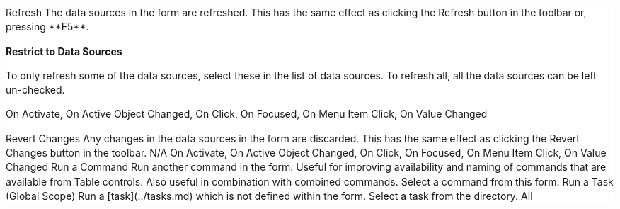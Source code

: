 </tr>

<tr>

<td>Refresh</td>

<td>The data sources in the form are refreshed. This has the same effect as clicking the Refresh button in the toolbar or, pressing **F5**.</td>

<td>

**Restrict to Data Sources**

To only refresh some of the data sources, select these in the list of data sources. To refresh all, all the data sources can be left un-checked.

</td>

<td>

On Activate, On Active Object Changed, On Click, On Focused, On Menu Item Click, On Value Changed

</td>

</tr>

<tr>

<td>Revert Changes</td>

<td>Any changes in the data sources in the form are discarded. This has the same effect as clicking the Revert Changes button in the toolbar.</td>

<td>N/A</td>

<td>On Activate, On Active Object Changed, On Click, On Focused, On Menu Item Click, On Value Changed</td>

</tr>

<tr>

<td>Run a Command</td>

<td>Run another command in the form. Useful for improving availability and naming of commands that are available from Table controls. Also useful in combination with combined commands.</td>

<td>Select a command from this form.</td>

<td></td>

</tr>

<tr>

<td>Run a Task (Global Scope)</td>

<td>Run a [task](../tasks.md) which is not defined within the form.</td>

<td>Select a task from the directory.</td>

<td>All</td>

</tr>
